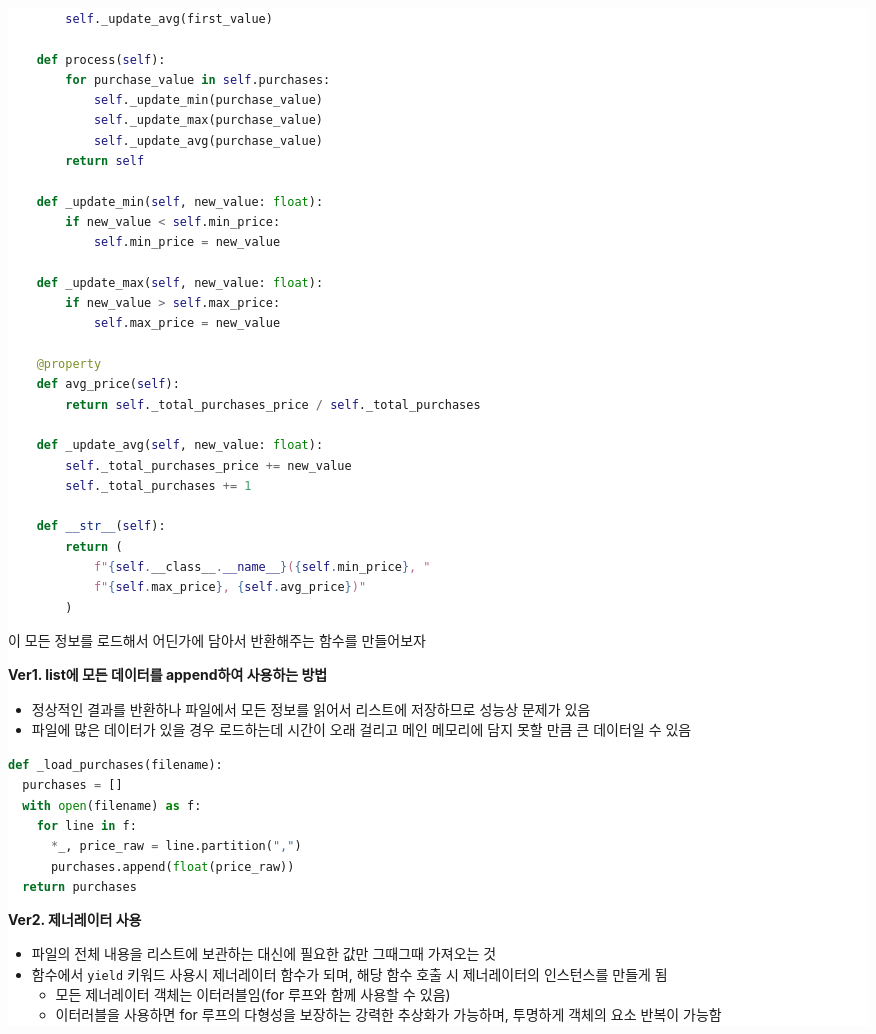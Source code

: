 ```python
        self._update_avg(first_value)

    def process(self):
        for purchase_value in self.purchases:
            self._update_min(purchase_value)
            self._update_max(purchase_value)
            self._update_avg(purchase_value)
        return self

    def _update_min(self, new_value: float):
        if new_value < self.min_price:
            self.min_price = new_value

    def _update_max(self, new_value: float):
        if new_value > self.max_price:
            self.max_price = new_value

    @property
    def avg_price(self):
        return self._total_purchases_price / self._total_purchases

    def _update_avg(self, new_value: float):
        self._total_purchases_price += new_value
        self._total_purchases += 1

    def __str__(self):
        return (
            f"{self.__class__.__name__}({self.min_price}, "
            f"{self.max_price}, {self.avg_price})"
        )


```

이 모든 정보를 로드해서 어딘가에 담아서 반환해주는 함수를 만들어보자

**Ver1. list에 모든 데이터를 append하여 사용하는 방법**

- 정상적인 결과를 반환하나 파일에서 모든 정보를 읽어서 리스트에 저장하므로 성능상 문제가 있음
- 파일에 많은 데이터가 있을 경우 로드하는데 시간이 오래 걸리고 메인 메모리에 담지 못할 만큼 큰 데이터일 수 있음

```python
def _load_purchases(filename):
  purchases = []
  with open(filename) as f:
    for line in f:
      *_, price_raw = line.partition(",")
      purchases.append(float(price_raw))
  return purchases
```

**Ver2. 제너레이터 사용**

- 파일의 전체 내용을 리스트에 보관하는 대신에 필요한 값만 그때그때 가져오는 것
- 함수에서 `yield` 키워드 사용시 제너레이터 함수가 되며, 해당 함수 호출 시 제너레이터의 인스턴스를 만들게 됨
  - 모든 제너레이터 객체는 이터러블임(for 루프와 함께 사용할 수 있음)
  - 이터러블을 사용하면 for 루프의 다형성을 보장하는 강력한 추상화가 가능하며, 투명하게 객체의 요소 반복이 가능함
